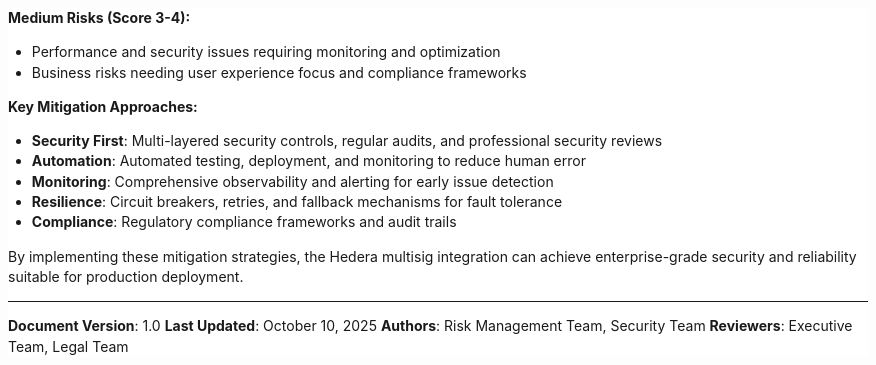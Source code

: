 **Medium Risks (Score 3-4):**
- Performance and security issues requiring monitoring and optimization
- Business risks needing user experience focus and compliance frameworks

**Key Mitigation Approaches:**
- **Security First**: Multi-layered security controls, regular audits, and professional security reviews
- **Automation**: Automated testing, deployment, and monitoring to reduce human error
- **Monitoring**: Comprehensive observability and alerting for early issue detection
- **Resilience**: Circuit breakers, retries, and fallback mechanisms for fault tolerance
- **Compliance**: Regulatory compliance frameworks and audit trails

By implementing these mitigation strategies, the Hedera multisig integration can achieve enterprise-grade security and reliability suitable for production deployment.

---

**Document Version**: 1.0
**Last Updated**: October 10, 2025
**Authors**: Risk Management Team, Security Team
**Reviewers**: Executive Team, Legal Team